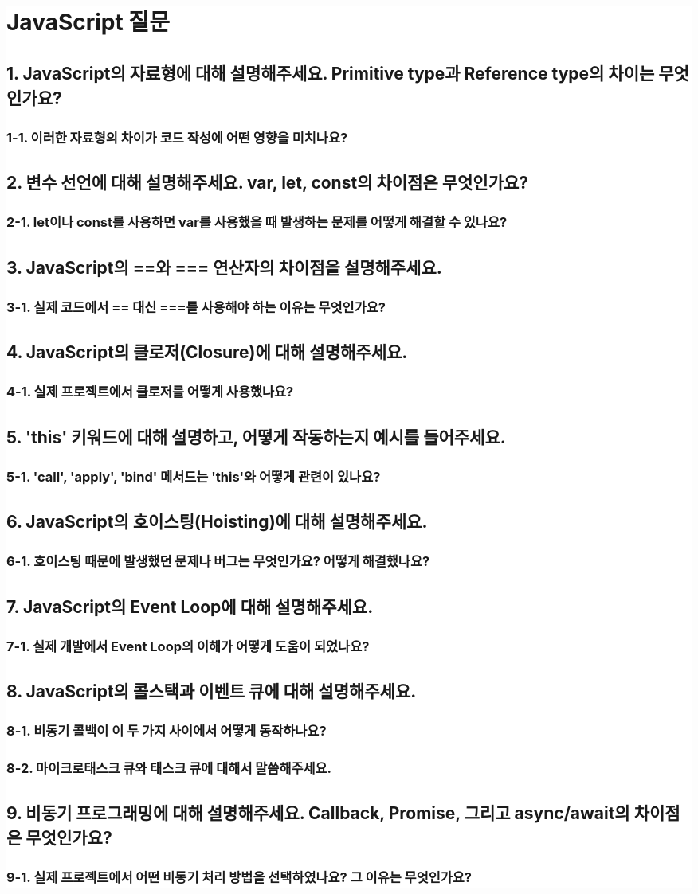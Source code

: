 # JavaScript 질문

## 1. JavaScript의 자료형에 대해 설명해주세요. Primitive type과 Reference type의 차이는 무엇인가요?

### 1-1. 이러한 자료형의 차이가 코드 작성에 어떤 영향을 미치나요?

## 2. 변수 선언에 대해 설명해주세요. var, let, const의 차이점은 무엇인가요?

### 2-1. let이나 const를 사용하면 var를 사용했을 때 발생하는 문제를 어떻게 해결할 수 있나요?

## 3. JavaScript의 ==와 === 연산자의 차이점을 설명해주세요.

### 3-1. 실제 코드에서 == 대신 ===를 사용해야 하는 이유는 무엇인가요?

## 4. JavaScript의 클로저(Closure)에 대해 설명해주세요.

### 4-1. 실제 프로젝트에서 클로저를 어떻게 사용했나요?

## 5. 'this' 키워드에 대해 설명하고, 어떻게 작동하는지 예시를 들어주세요.

### 5-1. 'call', 'apply', 'bind' 메서드는 'this'와 어떻게 관련이 있나요?

## 6. JavaScript의 호이스팅(Hoisting)에 대해 설명해주세요.

### 6-1. 호이스팅 때문에 발생했던 문제나 버그는 무엇인가요? 어떻게 해결했나요?

## 7. JavaScript의 Event Loop에 대해 설명해주세요.

### 7-1. 실제 개발에서 Event Loop의 이해가 어떻게 도움이 되었나요?

## 8. JavaScript의 콜스택과 이벤트 큐에 대해 설명해주세요.

### 8-1. 비동기 콜백이 이 두 가지 사이에서 어떻게 동작하나요?

### 8-2. 마이크로태스크 큐와 태스크 큐에 대해서 말씀해주세요.

## 9. 비동기 프로그래밍에 대해 설명해주세요. Callback, Promise, 그리고 async/await의 차이점은 무엇인가요?

### 9-1. 실제 프로젝트에서 어떤 비동기 처리 방법을 선택하였나요? 그 이유는 무엇인가요?

